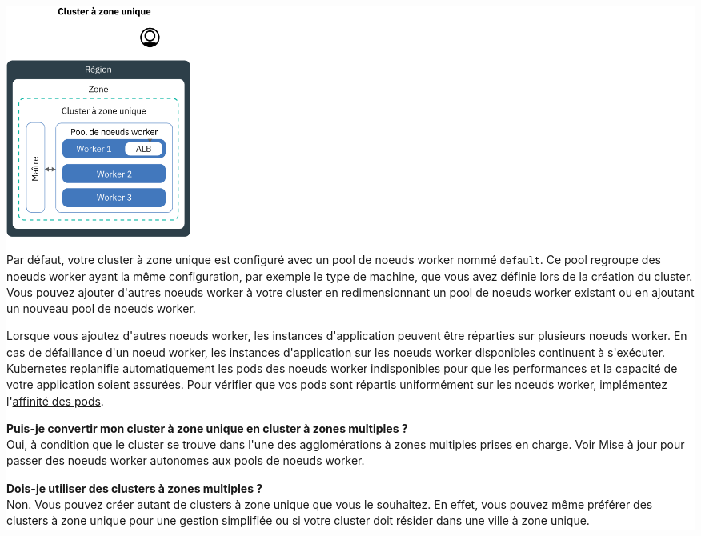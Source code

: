 <img src="images/cs_cluster_singlezone.png" alt="Haute disponibilité pour les clusters situés dans une zone unique" width="230" style="width:230px; border-style: none"/>

Par défaut, votre cluster à zone unique est configuré avec un pool de noeuds worker nommé `default`. Ce pool regroupe des noeuds worker ayant la même configuration, par exemple le type de machine, que vous avez définie lors de la création du cluster. Vous pouvez ajouter d'autres noeuds worker à votre cluster en [redimensionnant un pool de noeuds worker existant](/docs/containers?topic=containers-clusters#resize_pool) ou en [ajoutant un nouveau pool de noeuds worker](/docs/containers?topic=containers-clusters#add_pool).

Lorsque vous ajoutez d'autres noeuds worker, les instances d'application peuvent être réparties sur plusieurs noeuds worker. En cas de défaillance d'un noeud worker, les instances d'application sur les noeuds worker disponibles continuent à s'exécuter. Kubernetes replanifie automatiquement les pods des noeuds worker indisponibles pour que les performances et la capacité de votre application soient assurées. Pour vérifier que vos pods sont répartis uniformément sur les noeuds worker, implémentez l'[affinité des pods](https://kubernetes.io/docs/concepts/configuration/assign-pod-node/#inter-pod-affinity-and-anti-affinity-beta-feature).

**Puis-je convertir mon cluster à zone unique en cluster à zones multiples ?**</br>
Oui, à condition que le cluster se trouve dans l'une des [agglomérations à zones multiples prises en charge](/docs/containers?topic=containers-regions-and-zones#zones). Voir [Mise à jour pour passer des noeuds worker autonomes aux pools de noeuds worker](/docs/containers?topic=containers-update#standalone_to_workerpool).


**Dois-je utiliser des clusters à zones multiples ?**</br>
Non. Vous pouvez créer autant de clusters à zone unique que vous le souhaitez. En effet, vous pouvez même préférer des clusters à zone unique pour une gestion simplifiée ou si votre cluster doit résider dans une [ville à zone unique](/docs/containers?topic=containers-regions-and-zones#zones).
